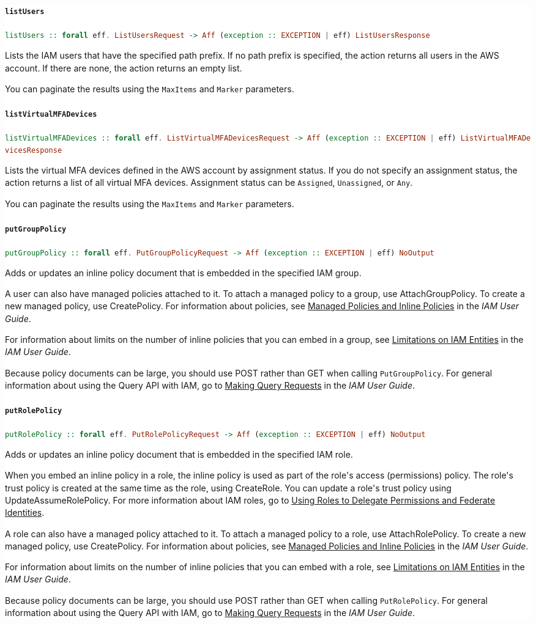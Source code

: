 #### `listUsers`

``` purescript
listUsers :: forall eff. ListUsersRequest -> Aff (exception :: EXCEPTION | eff) ListUsersResponse
```

<p>Lists the IAM users that have the specified path prefix. If no path prefix is specified, the action returns all users in the AWS account. If there are none, the action returns an empty list.</p> <p>You can paginate the results using the <code>MaxItems</code> and <code>Marker</code> parameters.</p>

#### `listVirtualMFADevices`

``` purescript
listVirtualMFADevices :: forall eff. ListVirtualMFADevicesRequest -> Aff (exception :: EXCEPTION | eff) ListVirtualMFADevicesResponse
```

<p>Lists the virtual MFA devices defined in the AWS account by assignment status. If you do not specify an assignment status, the action returns a list of all virtual MFA devices. Assignment status can be <code>Assigned</code>, <code>Unassigned</code>, or <code>Any</code>.</p> <p>You can paginate the results using the <code>MaxItems</code> and <code>Marker</code> parameters.</p>

#### `putGroupPolicy`

``` purescript
putGroupPolicy :: forall eff. PutGroupPolicyRequest -> Aff (exception :: EXCEPTION | eff) NoOutput
```

<p>Adds or updates an inline policy document that is embedded in the specified IAM group.</p> <p>A user can also have managed policies attached to it. To attach a managed policy to a group, use <a>AttachGroupPolicy</a>. To create a new managed policy, use <a>CreatePolicy</a>. For information about policies, see <a href="http://docs.aws.amazon.com/IAM/latest/UserGuide/policies-managed-vs-inline.html">Managed Policies and Inline Policies</a> in the <i>IAM User Guide</i>.</p> <p>For information about limits on the number of inline policies that you can embed in a group, see <a href="http://docs.aws.amazon.com/IAM/latest/UserGuide/LimitationsOnEntities.html">Limitations on IAM Entities</a> in the <i>IAM User Guide</i>.</p> <note> <p>Because policy documents can be large, you should use POST rather than GET when calling <code>PutGroupPolicy</code>. For general information about using the Query API with IAM, go to <a href="http://docs.aws.amazon.com/IAM/latest/UserGuide/IAM_UsingQueryAPI.html">Making Query Requests</a> in the <i>IAM User Guide</i>.</p> </note>

#### `putRolePolicy`

``` purescript
putRolePolicy :: forall eff. PutRolePolicyRequest -> Aff (exception :: EXCEPTION | eff) NoOutput
```

<p>Adds or updates an inline policy document that is embedded in the specified IAM role.</p> <p>When you embed an inline policy in a role, the inline policy is used as part of the role's access (permissions) policy. The role's trust policy is created at the same time as the role, using <a>CreateRole</a>. You can update a role's trust policy using <a>UpdateAssumeRolePolicy</a>. For more information about IAM roles, go to <a href="http://docs.aws.amazon.com/IAM/latest/UserGuide/roles-toplevel.html">Using Roles to Delegate Permissions and Federate Identities</a>.</p> <p>A role can also have a managed policy attached to it. To attach a managed policy to a role, use <a>AttachRolePolicy</a>. To create a new managed policy, use <a>CreatePolicy</a>. For information about policies, see <a href="http://docs.aws.amazon.com/IAM/latest/UserGuide/policies-managed-vs-inline.html">Managed Policies and Inline Policies</a> in the <i>IAM User Guide</i>.</p> <p>For information about limits on the number of inline policies that you can embed with a role, see <a href="http://docs.aws.amazon.com/IAM/latest/UserGuide/LimitationsOnEntities.html">Limitations on IAM Entities</a> in the <i>IAM User Guide</i>.</p> <note> <p>Because policy documents can be large, you should use POST rather than GET when calling <code>PutRolePolicy</code>. For general information about using the Query API with IAM, go to <a href="http://docs.aws.amazon.com/IAM/latest/UserGuide/IAM_UsingQueryAPI.html">Making Query Requests</a> in the <i>IAM User Guide</i>.</p> </note>
